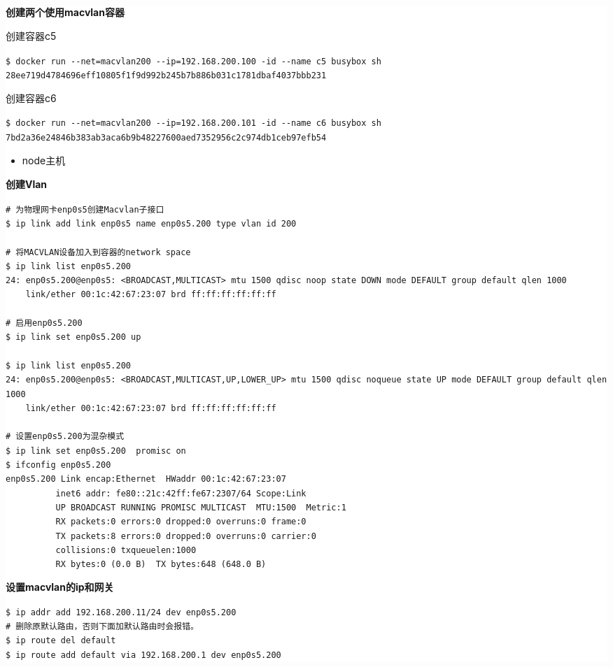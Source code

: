 **创建两个使用macvlan容器**

创建容器c5

```
$ docker run --net=macvlan200 --ip=192.168.200.100 -id --name c5 busybox sh
28ee719d4784696eff10805f1f9d992b245b7b886b031c1781dbaf4037bbb231
```

创建容器c6

```
$ docker run --net=macvlan200 --ip=192.168.200.101 -id --name c6 busybox sh
7bd2a36e24846b383ab3aca6b9b48227600aed7352956c2c974db1ceb97efb54
```

- node主机

**创建Vlan**

```
# 为物理网卡enp0s5创建Macvlan子接口
$ ip link add link enp0s5 name enp0s5.200 type vlan id 200

# 将MACVLAN设备加入到容器的network space
$ ip link list enp0s5.200
24: enp0s5.200@enp0s5: <BROADCAST,MULTICAST> mtu 1500 qdisc noop state DOWN mode DEFAULT group default qlen 1000
    link/ether 00:1c:42:67:23:07 brd ff:ff:ff:ff:ff:ff

# 启用enp0s5.200
$ ip link set enp0s5.200 up

$ ip link list enp0s5.200
24: enp0s5.200@enp0s5: <BROADCAST,MULTICAST,UP,LOWER_UP> mtu 1500 qdisc noqueue state UP mode DEFAULT group default qlen 1000
    link/ether 00:1c:42:67:23:07 brd ff:ff:ff:ff:ff:ff

# 设置enp0s5.200为混杂模式
$ ip link set enp0s5.200  promisc on
$ ifconfig enp0s5.200
enp0s5.200 Link encap:Ethernet  HWaddr 00:1c:42:67:23:07
          inet6 addr: fe80::21c:42ff:fe67:2307/64 Scope:Link
          UP BROADCAST RUNNING PROMISC MULTICAST  MTU:1500  Metric:1
          RX packets:0 errors:0 dropped:0 overruns:0 frame:0
          TX packets:8 errors:0 dropped:0 overruns:0 carrier:0
          collisions:0 txqueuelen:1000
          RX bytes:0 (0.0 B)  TX bytes:648 (648.0 B)
```

**设置macvlan的ip和网关**

```
$ ip addr add 192.168.200.11/24 dev enp0s5.200
# 删除原默认路由，否则下面加默认路由时会报错。
$ ip route del default
$ ip route add default via 192.168.200.1 dev enp0s5.200
```
